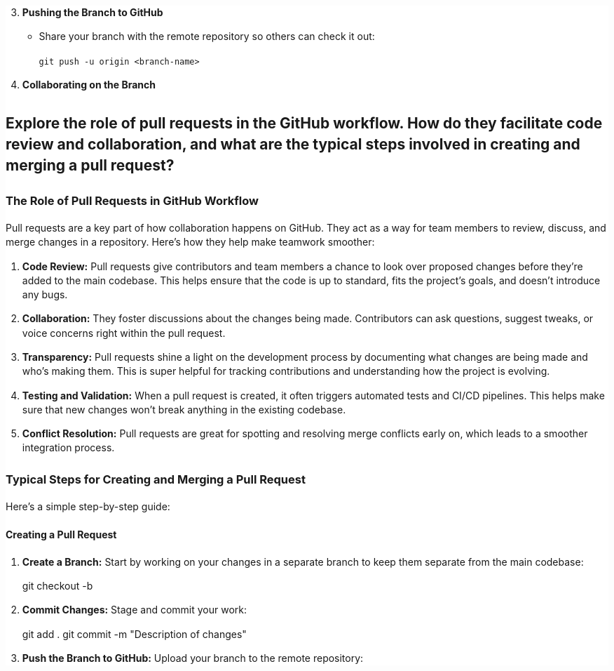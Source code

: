 3. **Pushing the Branch to GitHub**
   - Share your branch with the remote repository so others can check it out:
     ```
     git push -u origin <branch-name>
     ```

4. **Collaborating on the Branch**

## Explore the role of pull requests in the GitHub workflow. How do they facilitate code review and collaboration, and what are the typical steps involved in creating and merging a pull request?

### The Role of Pull Requests in GitHub Workflow

Pull requests are a key part of how collaboration happens on GitHub. They act as a way for team members to review, discuss, and merge changes in a repository. Here’s how they help make teamwork smoother:

1. **Code Review:** Pull requests give contributors and team members a chance to look over proposed changes before they’re added to the main codebase. This helps ensure that the code is up to standard, fits the project’s goals, and doesn’t introduce any bugs.

2. **Collaboration:** They foster discussions about the changes being made. Contributors can ask questions, suggest tweaks, or voice concerns right within the pull request.

3. **Transparency:** Pull requests shine a light on the development process by documenting what changes are being made and who’s making them. This is super helpful for tracking contributions and understanding how the project is evolving.

4. **Testing and Validation:** When a pull request is created, it often triggers automated tests and CI/CD pipelines. This helps make sure that new changes won’t break anything in the existing codebase.

5. **Conflict Resolution:** Pull requests are great for spotting and resolving merge conflicts early on, which leads to a smoother integration process.



### Typical Steps for Creating and Merging a Pull Request

Here’s a simple step-by-step guide:

#### **Creating a Pull Request**
1. **Create a Branch:** Start by working on your changes in a separate branch to keep them separate from the main codebase:
  
   git checkout -b <branch-name>
   

2. **Commit Changes:** Stage and commit your work:
  
   git add .
   git commit -m "Description of changes"
 

3. **Push the Branch to GitHub:** Upload your branch to the remote repository:
  